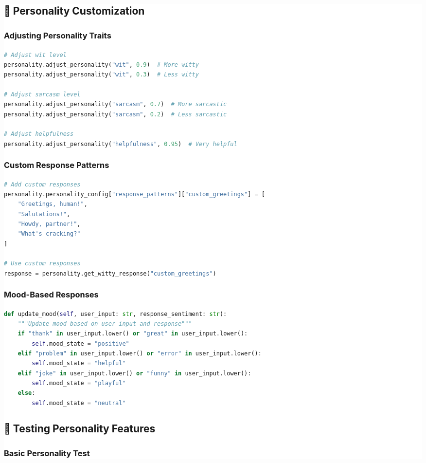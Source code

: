 ## 🎨 Personality Customization

### Adjusting Personality Traits

```python
# Adjust wit level
personality.adjust_personality("wit", 0.9)  # More witty
personality.adjust_personality("wit", 0.3)  # Less witty

# Adjust sarcasm level
personality.adjust_personality("sarcasm", 0.7)  # More sarcastic
personality.adjust_personality("sarcasm", 0.2)  # Less sarcastic

# Adjust helpfulness
personality.adjust_personality("helpfulness", 0.95)  # Very helpful
```

### Custom Response Patterns

```python
# Add custom responses
personality.personality_config["response_patterns"]["custom_greetings"] = [
    "Greetings, human!",
    "Salutations!",
    "Howdy, partner!",
    "What's cracking?"
]

# Use custom responses
response = personality.get_witty_response("custom_greetings")
```

### Mood-Based Responses

```python
def update_mood(self, user_input: str, response_sentiment: str):
    """Update mood based on user input and response"""
    if "thank" in user_input.lower() or "great" in user_input.lower():
        self.mood_state = "positive"
    elif "problem" in user_input.lower() or "error" in user_input.lower():
        self.mood_state = "helpful"
    elif "joke" in user_input.lower() or "funny" in user_input.lower():
        self.mood_state = "playful"
    else:
        self.mood_state = "neutral"
```

## 🧪 Testing Personality Features

### Basic Personality Test
